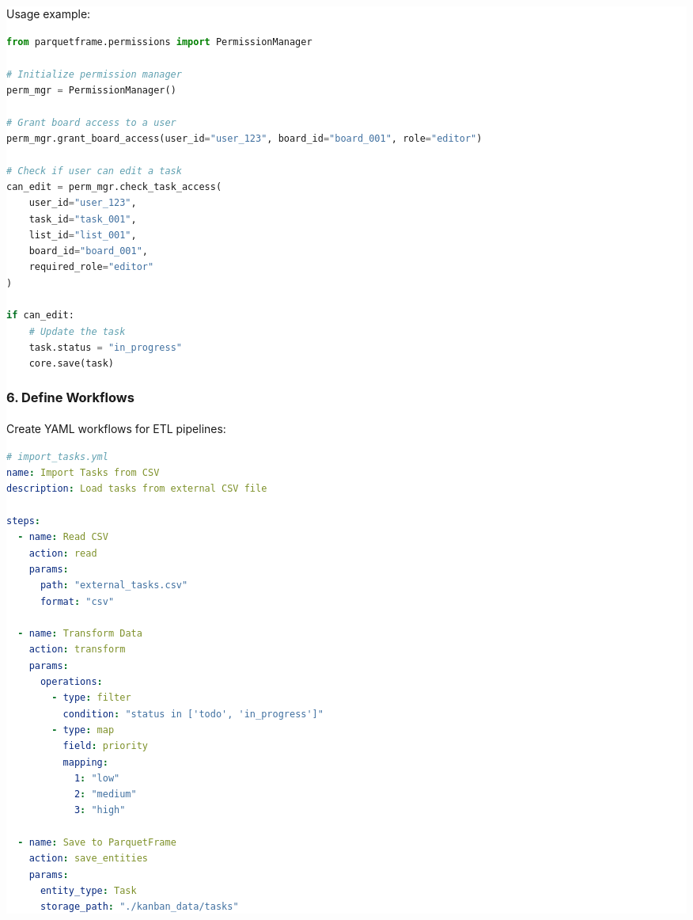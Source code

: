 Usage example:

```python path=null start=null
from parquetframe.permissions import PermissionManager

# Initialize permission manager
perm_mgr = PermissionManager()

# Grant board access to a user
perm_mgr.grant_board_access(user_id="user_123", board_id="board_001", role="editor")

# Check if user can edit a task
can_edit = perm_mgr.check_task_access(
    user_id="user_123",
    task_id="task_001",
    list_id="list_001",
    board_id="board_001",
    required_role="editor"
)

if can_edit:
    # Update the task
    task.status = "in_progress"
    core.save(task)
```

### 6. Define Workflows

Create YAML workflows for ETL pipelines:

```yaml path=null start=null
# import_tasks.yml
name: Import Tasks from CSV
description: Load tasks from external CSV file

steps:
  - name: Read CSV
    action: read
    params:
      path: "external_tasks.csv"
      format: "csv"

  - name: Transform Data
    action: transform
    params:
      operations:
        - type: filter
          condition: "status in ['todo', 'in_progress']"
        - type: map
          field: priority
          mapping:
            1: "low"
            2: "medium"
            3: "high"

  - name: Save to ParquetFrame
    action: save_entities
    params:
      entity_type: Task
      storage_path: "./kanban_data/tasks"
```
